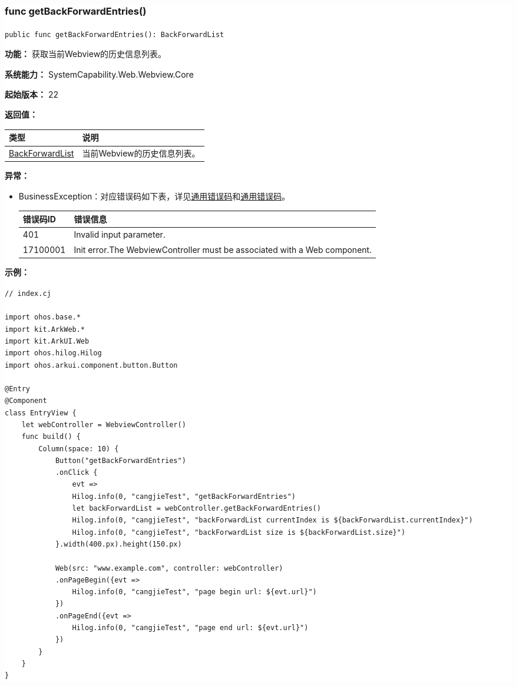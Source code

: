 ### func getBackForwardEntries()

```cangjie
public func getBackForwardEntries(): BackForwardList
```

**功能：** 获取当前Webview的历史信息列表。

**系统能力：** SystemCapability.Web.Webview.Core

**起始版本：** 22

**返回值：**

|类型|说明|
|:----|:----|
|[BackForwardList](#class-backforwardlist)|当前Webview的历史信息列表。|

**异常：**

- BusinessException：对应错误码如下表，详见[通用错误码](../../errorcodes/cj-errorcode-universal.md)和[通用错误码](../../errorcodes/cj-errorcode-universal.md)。

  | 错误码ID | 错误信息 |
  | :---- | :--- |
  | 401 | Invalid input parameter. |
  | 17100001 | Init error.The WebviewController must be associated with a Web component. |

**示例：**



```cangjie
// index.cj

import ohos.base.*
import kit.ArkWeb.*
import kit.ArkUI.Web
import ohos.hilog.Hilog
import ohos.arkui.component.button.Button

@Entry
@Component
class EntryView {
    let webController = WebviewController()
    func build() {
        Column(space: 10) {
            Button("getBackForwardEntries")
            .onClick {
                evt =>
                Hilog.info(0, "cangjieTest", "getBackForwardEntries")
                let backForwardList = webController.getBackForwardEntries()
                Hilog.info(0, "cangjieTest", "backForwardList currentIndex is ${backForwardList.currentIndex}")
                Hilog.info(0, "cangjieTest", "backForwardList size is ${backForwardList.size}")
            }.width(400.px).height(150.px)

            Web(src: "www.example.com", controller: webController)
            .onPageBegin({evt =>
                Hilog.info(0, "cangjieTest", "page begin url: ${evt.url}")
            })
            .onPageEnd({evt =>
                Hilog.info(0, "cangjieTest", "page end url: ${evt.url}")
            })
        }
    }
}
```